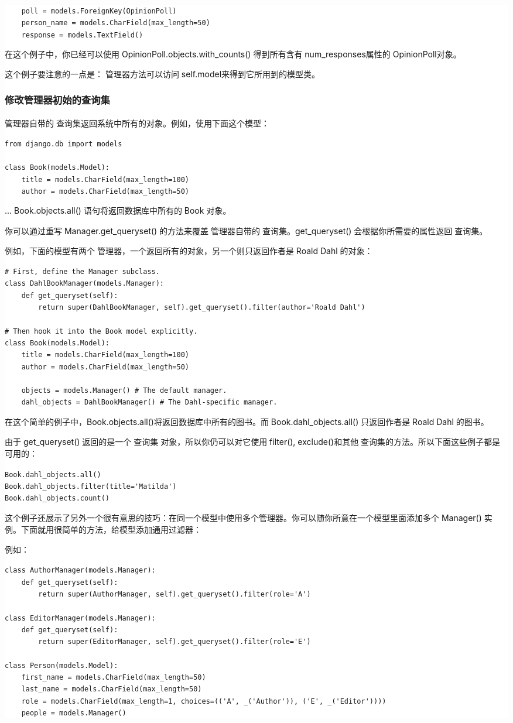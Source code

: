```
    poll = models.ForeignKey(OpinionPoll)
    person_name = models.CharField(max_length=50)
    response = models.TextField()
```

在这个例子中，你已经可以使用 OpinionPoll.objects.with_counts()  得到所有含有  num_responses属性的 OpinionPoll对象。

这个例子要注意的一点是： 管理器方法可以访问 self.model来得到它所用到的模型类。

### 修改管理器初始的查询集 ###

管理器自带的 查询集返回系统中所有的对象。例如，使用下面这个模型：

```
from django.db import models

class Book(models.Model):
    title = models.CharField(max_length=100)
    author = models.CharField(max_length=50)
```

... Book.objects.all() 语句将返回数据库中所有的 Book 对象。

你可以通过重写 Manager.get_queryset() 的方法来覆盖 管理器自带的 查询集。get_queryset() 会根据你所需要的属性返回  查询集。

例如，下面的模型有两个  管理器，一个返回所有的对象，另一个则只返回作者是 Roald Dahl 的对象：

```
# First, define the Manager subclass.
class DahlBookManager(models.Manager):
    def get_queryset(self):
        return super(DahlBookManager, self).get_queryset().filter(author='Roald Dahl')

# Then hook it into the Book model explicitly.
class Book(models.Model):
    title = models.CharField(max_length=100)
    author = models.CharField(max_length=50)

    objects = models.Manager() # The default manager.
    dahl_objects = DahlBookManager() # The Dahl-specific manager.
```

在这个简单的例子中，Book.objects.all()将返回数据库中所有的图书。而 Book.dahl_objects.all() 只返回作者是 Roald Dahl 的图书。

由于 get_queryset() 返回的是一个  查询集 对象，所以你仍可以对它使用  filter(), exclude()和其他 查询集的方法。所以下面这些例子都是可用的：

```
Book.dahl_objects.all()
Book.dahl_objects.filter(title='Matilda')
Book.dahl_objects.count()
```

这个例子还展示了另外一个很有意思的技巧：在同一个模型中使用多个管理器。你可以随你所意在一个模型里面添加多个 Manager() 实例。下面就用很简单的方法，给模型添加通用过滤器：

例如：

```
class AuthorManager(models.Manager):
    def get_queryset(self):
        return super(AuthorManager, self).get_queryset().filter(role='A')

class EditorManager(models.Manager):
    def get_queryset(self):
        return super(EditorManager, self).get_queryset().filter(role='E')

class Person(models.Model):
    first_name = models.CharField(max_length=50)
    last_name = models.CharField(max_length=50)
    role = models.CharField(max_length=1, choices=(('A', _('Author')), ('E', _('Editor'))))
    people = models.Manager()
```